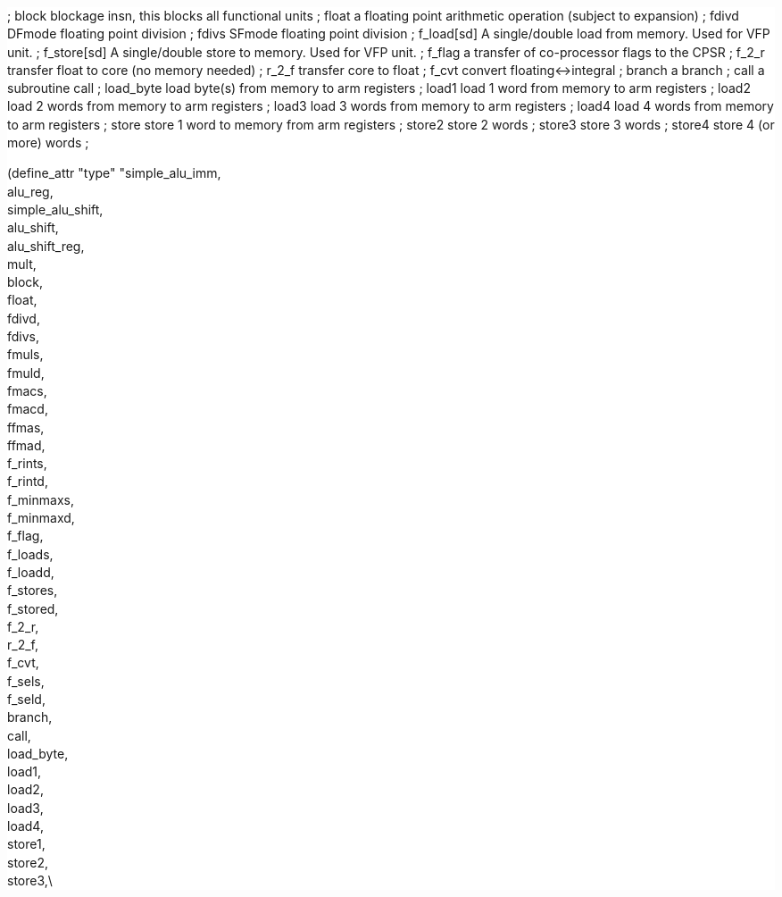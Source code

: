 ; block		blockage insn, this blocks all functional units
; float		a floating point arithmetic operation (subject to expansion)
; fdivd		DFmode floating point division
; fdivs		SFmode floating point division
; f_load[sd]	A single/double load from memory. Used for VFP unit.
; f_store[sd]	A single/double store to memory. Used for VFP unit.
; f_flag	a transfer of co-processor flags to the CPSR
; f_2_r		transfer float to core (no memory needed)
; r_2_f		transfer core to float
; f_cvt		convert floating<->integral
; branch	a branch
; call		a subroutine call
; load_byte	load byte(s) from memory to arm registers
; load1		load 1 word from memory to arm registers
; load2         load 2 words from memory to arm registers
; load3         load 3 words from memory to arm registers
; load4         load 4 words from memory to arm registers
; store		store 1 word to memory from arm registers
; store2	store 2 words
; store3	store 3 words
; store4	store 4 (or more) words
;

(define_attr "type"
 "simple_alu_imm,\
  alu_reg,\
  simple_alu_shift,\
  alu_shift,\
  alu_shift_reg,\
  mult,\
  block,\
  float,\
  fdivd,\
  fdivs,\
  fmuls,\
  fmuld,\
  fmacs,\
  fmacd,\
  ffmas,\
  ffmad,\
  f_rints,\
  f_rintd,\
  f_minmaxs,\
  f_minmaxd,\
  f_flag,\
  f_loads,\
  f_loadd,\
  f_stores,\
  f_stored,\
  f_2_r,\
  r_2_f,\
  f_cvt,\
  f_sels,\
  f_seld,\
  branch,\
  call,\
  load_byte,\
  load1,\
  load2,\
  load3,\
  load4,\
  store1,\
  store2,\
  store3,\